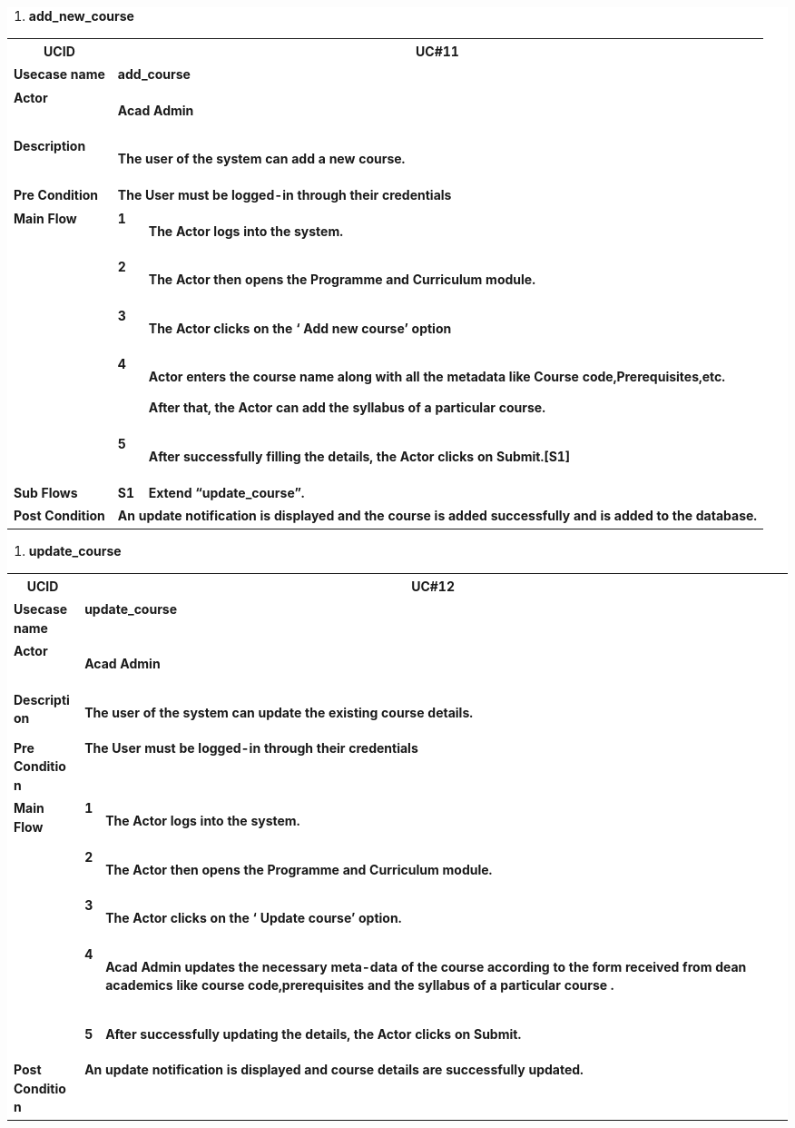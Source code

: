 1. **add\_new\_course**


<table><tr><th colspan="1" valign="top"><b>UCID</b></th><th colspan="2" valign="top"><b>UC#11</b></th></tr>
<tr><td colspan="1" valign="top"><b>Usecase name</b></td><td colspan="2" valign="top"><b>add_course</b></td></tr>
<tr><td colspan="1" valign="top"><b>Actor</b></td><td colspan="2" valign="top"><p></p><p><b>Acad Admin</b></p></td></tr>
<tr><td colspan="1" valign="top"><b>Description</b></td><td colspan="2" valign="top"><p></p><p><b>The user of the system can add a new course.</b></p></td></tr>
<tr><td colspan="1" valign="top"><b>Pre Condition</b></td><td colspan="2" valign="top"><b>The User must be logged-in through their credentials</b></td></tr>
<tr><td colspan="1" rowspan="5" valign="top"><b>Main Flow</b></td><td colspan="1" valign="top"><b>1</b></td><td colspan="1" valign="top"><p></p><p><b>The Actor logs into the system.</b></p></td></tr>
<tr><td colspan="1" valign="top"><b>2</b></td><td colspan="1" valign="top"><p></p><p><b>The Actor then opens the Programme and Curriculum module.</b></p></td></tr>
<tr><td colspan="1" valign="top"><b>3</b></td><td colspan="1" valign="top"><p></p><p><b>The Actor clicks on the ‘ Add new course’ option</b></p></td></tr>
<tr><td colspan="1" valign="top"><b>4</b></td><td colspan="1" valign="top"><p><b>Actor enters the course name along with all the metadata like Course code,Prerequisites,etc.</b></p><p><b>After that, the Actor can add the syllabus of a particular course.</b></p></td></tr>
<tr><td colspan="1" valign="top"><b>5</b></td><td colspan="1" valign="top"><p></p><p><b>After successfully filling the details, the Actor clicks on Submit.[S1]</b></p></td></tr>
<tr><td colspan="1" valign="top"><b>Sub Flows</b></td><td colspan="1" valign="top"><b>S1</b></td><td colspan="1" valign="top"><b>Extend “update_course”.</b></td></tr>
<tr><td colspan="1" valign="top"><b>Post Condition</b></td><td colspan="2" valign="top"><b>An update notification is displayed and the course is added successfully and is added to the database.</b></td></tr>
</table>

1. **update\_course**

<table><tr><th colspan="1" valign="top"><b>UCID</b></th><th colspan="2" valign="top"><b>UC#12</b></th></tr>
<tr><td colspan="1" valign="top"><b>Usecase name</b></td><td colspan="2" valign="top"><b>update_course</b></td></tr>
<tr><td colspan="1" valign="top"><b>Actor</b></td><td colspan="2" valign="top"><p></p><p><b>Acad Admin</b></p></td></tr>
<tr><td colspan="1" valign="top"><b>Description</b></td><td colspan="2" valign="top"><p></p><p><b>The user of the system can update the existing course details.</b></p></td></tr>
<tr><td colspan="1" valign="top"><b>Pre Condition</b></td><td colspan="2" valign="top"><b>The User must be logged-in through their credentials</b></td></tr>
<tr><td colspan="1" rowspan="5" valign="top"><b>Main Flow</b></td><td colspan="1" valign="top"><b>1</b></td><td colspan="1" valign="top"><p></p><p><b>The Actor logs into the system.</b></p></td></tr>
<tr><td colspan="1" valign="top"><b>2</b></td><td colspan="1" valign="top"><p></p><p><b>The Actor then opens the Programme and Curriculum module.</b></p></td></tr>
<tr><td colspan="1" valign="top"><b>3</b></td><td colspan="1" valign="top"><p></p><p><b>The Actor clicks on the ‘ Update course’ option.</b></p></td></tr>
<tr><td colspan="1" valign="top"><b>4</b></td><td colspan="1" valign="top"><p></p><p><b>Acad Admin updates the necessary meta-data of the course according to the form received from dean academics like course code,prerequisites and the syllabus of a particular course .</b></p></td></tr>
<tr><td colspan="1" valign="top"><p></p><p><b>5</b></p></td><td colspan="1" valign="top"><p></p><p><b>After successfully updating the details, the Actor clicks on Submit.</b></p></td></tr>
<tr><td colspan="1" valign="top"><b>Post Condition</b></td><td colspan="2" valign="top"><b>An update notification is displayed and course details are successfully updated.</b></td></tr>
</table>
